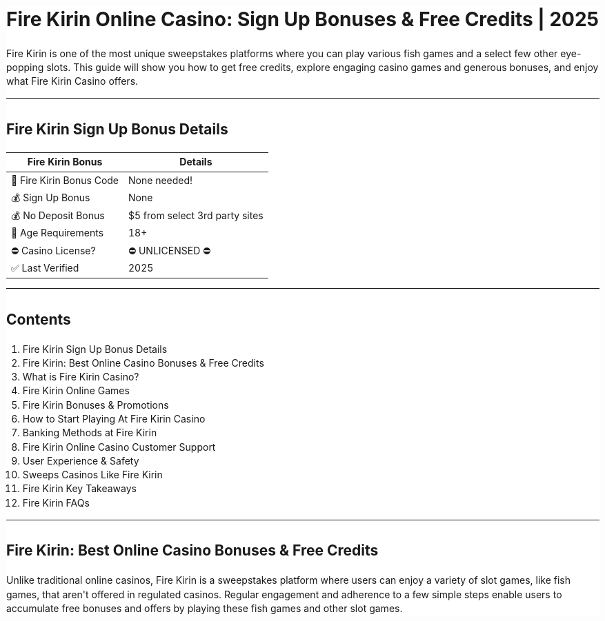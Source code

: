 # Fire Kirin Online Casino: Sign Up Bonuses & Free Credits | 2025

Fire Kirin is one of the most unique sweepstakes platforms where you can play various fish games and a select few other eye-popping slots. This guide will show you how to get free credits, explore engaging casino games and generous bonuses, and enjoy what Fire Kirin Casino offers.

---

## Fire Kirin Sign Up Bonus Details

| Fire Kirin Bonus         | Details                                                                 |
|--------------------------|-------------------------------------------------------------------------|
| 🤑 Fire Kirin Bonus Code  | None needed!                                                           |
| 💰 Sign Up Bonus          | None                                                                   |
| 💰 No Deposit Bonus       | $5 from select 3rd party sites                                         |
| 🍰 Age Requirements       | 18+                                                                    |
| ⛔️ Casino License?       | ⛔️ UNLICENSED ⛔️                                                     |
| ✅ Last Verified          |  2025                                                                  |

---

## Contents

1. Fire Kirin Sign Up Bonus Details
2. Fire Kirin: Best Online Casino Bonuses & Free Credits
3. What is Fire Kirin Casino?
4. Fire Kirin Online Games
5. Fire Kirin Bonuses & Promotions
6. How to Start Playing At Fire Kirin Casino
7. Banking Methods at Fire Kirin
8. Fire Kirin Online Casino Customer Support
9. User Experience & Safety
10. Sweeps Casinos Like Fire Kirin
11. Fire Kirin Key Takeaways
12. Fire Kirin FAQs

---

## Fire Kirin: Best Online Casino Bonuses & Free Credits

Unlike traditional online casinos, Fire Kirin is a sweepstakes platform where users can enjoy a variety of slot games, like fish games, that aren't offered in regulated casinos. Regular engagement and adherence to a few simple steps enable users to accumulate free bonuses and offers by playing these fish games and other slot games.

